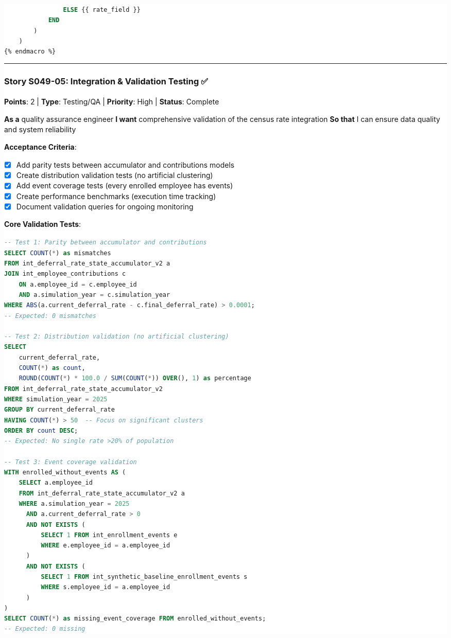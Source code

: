 ```sql
                ELSE {{ rate_field }}
            END
        )
    )
{% endmacro %}
```

---

### Story S049-05: Integration & Validation Testing ✅
**Points**: 2 | **Type**: Testing/QA | **Priority**: High | **Status**: Complete

**As a** quality assurance engineer
**I want** comprehensive validation of the census rate integration
**So that** I can ensure data quality and system reliability

**Acceptance Criteria**:
- [x] Add parity tests between accumulator and contributions models
- [x] Create distribution validation tests (no artificial clustering)
- [x] Add event coverage tests (every enrolled employee has events)
- [x] Create performance benchmarks (execution time tracking)
- [x] Document validation queries for ongoing monitoring

**Core Validation Tests**:
```sql
-- Test 1: Parity between accumulator and contributions
SELECT COUNT(*) as mismatches
FROM int_deferral_rate_state_accumulator_v2 a
JOIN int_employee_contributions c
    ON a.employee_id = c.employee_id
    AND a.simulation_year = c.simulation_year
WHERE ABS(a.current_deferral_rate - c.final_deferral_rate) > 0.0001;
-- Expected: 0 mismatches

-- Test 2: Distribution validation (no artificial clustering)
SELECT
    current_deferral_rate,
    COUNT(*) as count,
    ROUND(COUNT(*) * 100.0 / SUM(COUNT(*)) OVER(), 1) as percentage
FROM int_deferral_rate_state_accumulator_v2
WHERE simulation_year = 2025
GROUP BY current_deferral_rate
HAVING COUNT(*) > 50  -- Focus on significant clusters
ORDER BY count DESC;
-- Expected: No single rate >20% of population

-- Test 3: Event coverage validation
WITH enrolled_without_events AS (
    SELECT a.employee_id
    FROM int_deferral_rate_state_accumulator_v2 a
    WHERE a.simulation_year = 2025
      AND a.current_deferral_rate > 0
      AND NOT EXISTS (
          SELECT 1 FROM int_enrollment_events e
          WHERE e.employee_id = a.employee_id
      )
      AND NOT EXISTS (
          SELECT 1 FROM int_synthetic_baseline_enrollment_events s
          WHERE s.employee_id = a.employee_id
      )
)
SELECT COUNT(*) as missing_event_coverage FROM enrolled_without_events;
-- Expected: 0 missing
```
